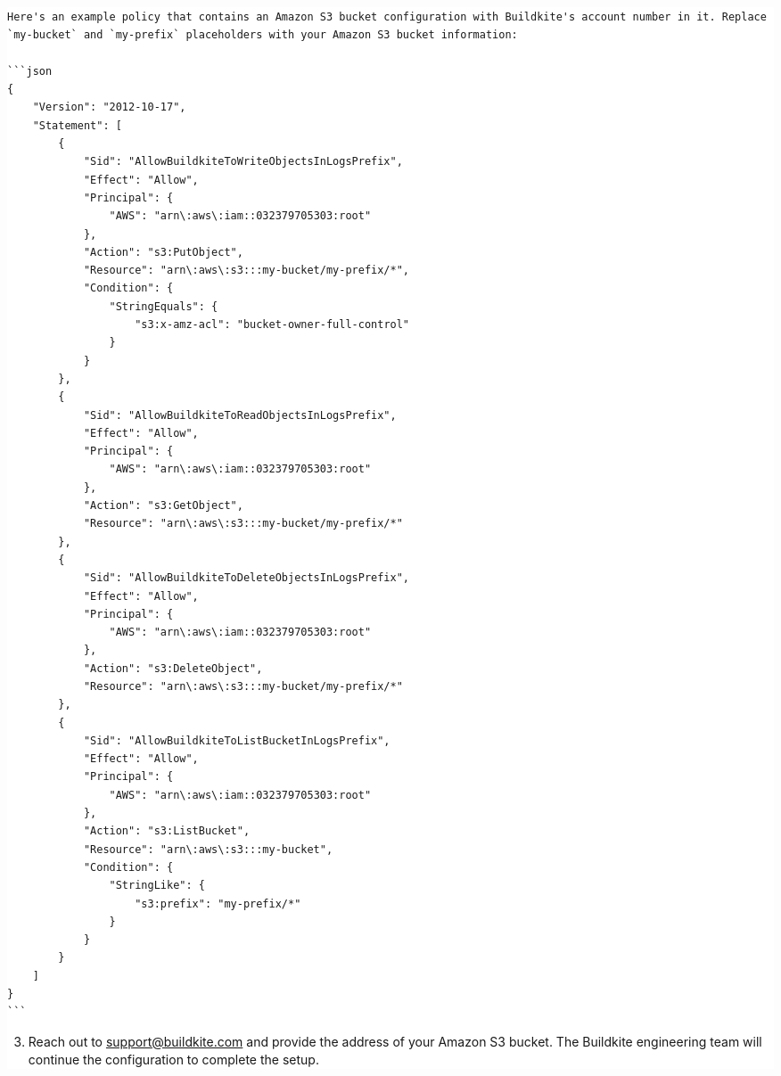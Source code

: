     Here's an example policy that contains an Amazon S3 bucket configuration with Buildkite's account number in it. Replace `my-bucket` and `my-prefix` placeholders with your Amazon S3 bucket information:

    ```json
    {
        "Version": "2012-10-17",
        "Statement": [
            {
                "Sid": "AllowBuildkiteToWriteObjectsInLogsPrefix",
                "Effect": "Allow",
                "Principal": {
                    "AWS": "arn\:aws\:iam::032379705303:root"
                },
                "Action": "s3:PutObject",
                "Resource": "arn\:aws\:s3:::my-bucket/my-prefix/*",
                "Condition": {
                    "StringEquals": {
                        "s3:x-amz-acl": "bucket-owner-full-control"
                    }
                }
            },
            {
                "Sid": "AllowBuildkiteToReadObjectsInLogsPrefix",
                "Effect": "Allow",
                "Principal": {
                    "AWS": "arn\:aws\:iam::032379705303:root"
                },
                "Action": "s3:GetObject",
                "Resource": "arn\:aws\:s3:::my-bucket/my-prefix/*"
            },
            {
                "Sid": "AllowBuildkiteToDeleteObjectsInLogsPrefix",
                "Effect": "Allow",
                "Principal": {
                    "AWS": "arn\:aws\:iam::032379705303:root"
                },
                "Action": "s3:DeleteObject",
                "Resource": "arn\:aws\:s3:::my-bucket/my-prefix/*"
            },
            {
                "Sid": "AllowBuildkiteToListBucketInLogsPrefix",
                "Effect": "Allow",
                "Principal": {
                    "AWS": "arn\:aws\:iam::032379705303:root"
                },
                "Action": "s3:ListBucket",
                "Resource": "arn\:aws\:s3:::my-bucket",
                "Condition": {
                    "StringLike": {
                        "s3:prefix": "my-prefix/*"
                    }
                }
            }
        ]
    }
    ```

3. Reach out to [support@buildkite.com](mailto:support@buildkite.com) and provide the address of your Amazon S3 bucket. The Buildkite engineering team will continue the configuration to complete the setup.
